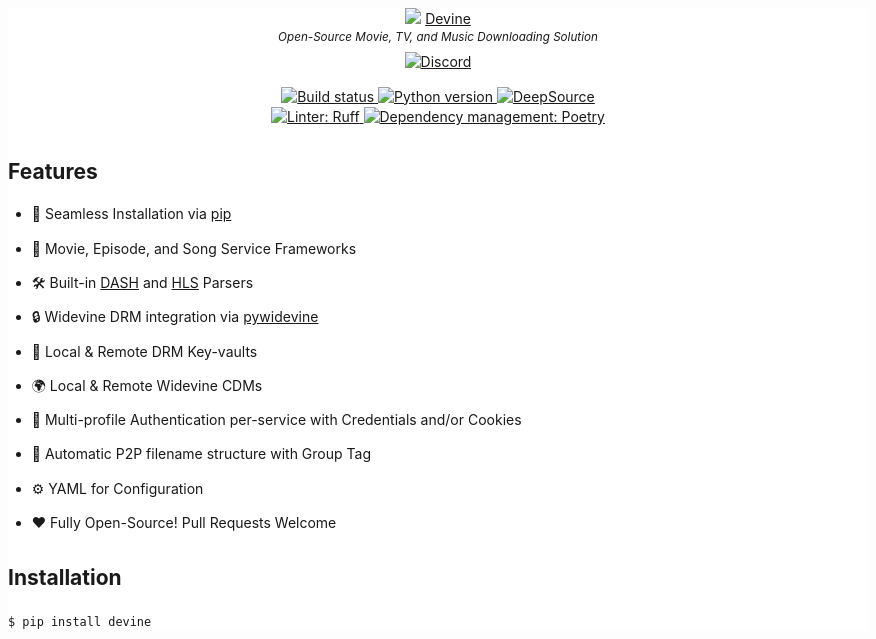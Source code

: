 <p align="center">
    <img src="https://user-images.githubusercontent.com/17136956/216880837-478f3ec7-6af6-4cca-8eef-5c98ff02104c.png">
    <a href="https://github.com/devine-dl/devine">Devine</a>
    <br/>
    <sup><em>Open-Source Movie, TV, and Music Downloading Solution</em></sup>
    <br/>
    <a href="https://discord.gg/34K2MGDrBN">
        <img src="https://img.shields.io/discord/841055398240059422?label=&logo=discord&logoColor=ffffff&color=7289DA&labelColor=7289DA" alt="Discord">
    </a>
</p>

<p align="center">
    <a href="https://github.com/devine-dl/devine/actions/workflows/ci.yml">
        <img src="https://github.com/devine-dl/devine/actions/workflows/ci.yml/badge.svg" alt="Build status">
    </a>
    <a href="https://python.org">
        <img src="https://img.shields.io/badge/python-3.9.0%2B-informational" alt="Python version">
    </a>
    <a href="https://deepsource.io/gh/devine-dl/devine/?ref=repository-badge">
        <img src="https://deepsource.io/gh/devine-dl/devine.svg/?label=active+issues&token=1ADCbjJ3FPiGT_s0Y0rlugGU" alt="DeepSource">
    </a>
    <br/>
    <a href="https://github.com/astral-sh/ruff">
        <img src="https://img.shields.io/endpoint?url=https://raw.githubusercontent.com/astral-sh/ruff/main/assets/badge/v2.json" alt="Linter: Ruff">
    </a>
    <a href="https://python-poetry.org">
        <img src="https://img.shields.io/endpoint?url=https://python-poetry.org/badge/v0.json" alt="Dependency management: Poetry">
    </a>
</p>

## Features

- 🚀 Seamless Installation via [pip](#installation)
- 🎥 Movie, Episode, and Song Service Frameworks
- 🛠️ Built-in [DASH] and [HLS] Parsers
- 🔒 Widevine DRM integration via [pywidevine](https://github.com/devine-dl/pywidevine)
- 💾 Local & Remote DRM Key-vaults
- 🌍 Local & Remote Widevine CDMs
- 👥 Multi-profile Authentication per-service with Credentials and/or Cookies
- 🤖 Automatic P2P filename structure with Group Tag
- ⚙️ YAML for Configuration
- ❤️ Fully Open-Source! Pull Requests Welcome

  [DASH]: <devine/core/manifests/dash.py>
  [HLS]: <devine/core/manifests/hls.py>

## Installation

```shell
$ pip install devine
```


  [winget]: <https://winget.run>
  [chocolatey]: <https://chocolatey.org>
  [aria2(c)]: <https://aria2.github.io>
  [CCExtractor]: <https://github.com/CCExtractor/ccextractor>
  [FFmpeg]: <https://ffmpeg.org>
  [MKVToolNix]: <https://mkvtoolnix.download/downloads.html>
  [shaka-packager]: <https://github.com/google/shaka-packager/releases/latest>
  [youtube-dl]: <https://github.com/ytdl-org/youtube-dl>
  [yt-dlp]: <https://github.com/yt-dlp/yt-dlp>
  [Unlicense license]: <https://choosealicense.com/licenses/unlicense>
  [Service]: <devine/core/service.py>
  [Service Tag]: <#service-tags>
  [Export Cookies]: <https://addons.mozilla.org/addon/export-cookies-txt>
  [Open Cookies.txt]: <https://chrome.google.com/webstore/detail/gdocmgbfkjnnpapoeobnolbbkoibbcif>
